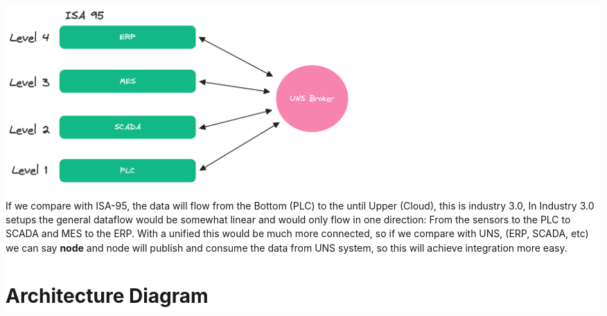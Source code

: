   <a href="" target="blank"><img src="./images/ISA-95.png" width="500" alt="ISA-95" /></a>
</p>

If we compare with ISA-95, the data will flow from the Bottom (PLC) to the until Upper (Cloud), this is industry 3.0, In Industry 3.0 setups the general dataflow would be somewhat linear and would only flow in one direction: From the sensors to the PLC to SCADA and MES to the ERP. With a unified this would be much more connected, so if we compare with UNS, (ERP, SCADA, etc) we can say **node** and node will publish and consume the data from UNS system, so this will achieve integration more easy.

# Architecture Diagram

<p align="center">